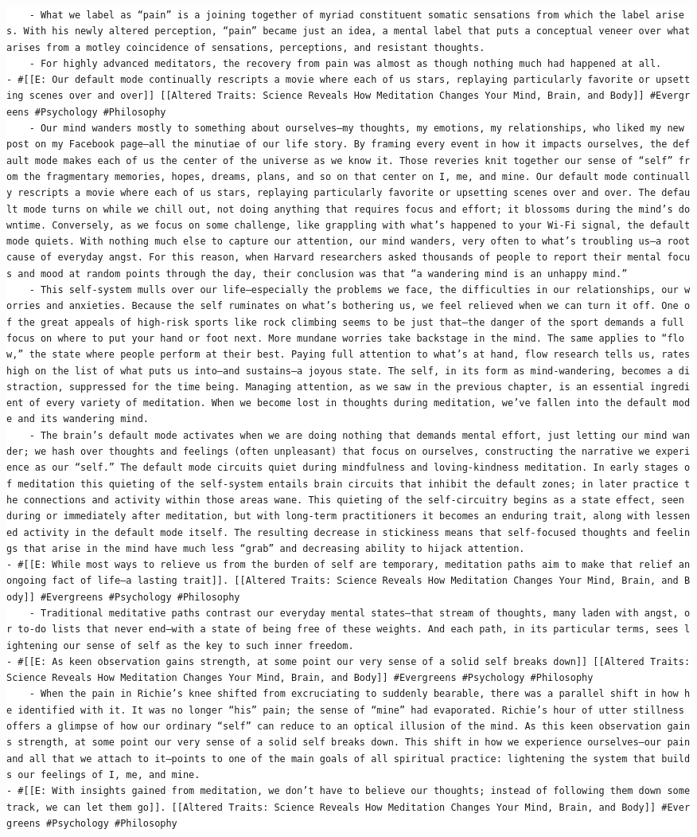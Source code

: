         - What we label as “pain” is a joining together of myriad constituent somatic sensations from which the label arises. With his newly altered perception, “pain” became just an idea, a mental label that puts a conceptual veneer over what arises from a motley coincidence of sensations, perceptions, and resistant thoughts. 
        - For highly advanced meditators, the recovery from pain was almost as though nothing much had happened at all. 
    - #[[E: Our default mode continually rescripts a movie where each of us stars, replaying particularly favorite or upsetting scenes over and over]] [[Altered Traits: Science Reveals How Meditation Changes Your Mind, Brain, and Body]] #Evergreens #Psychology #Philosophy
        - Our mind wanders mostly to something about ourselves—my thoughts, my emotions, my relationships, who liked my new post on my Facebook page—all the minutiae of our life story. By framing every event in how it impacts ourselves, the default mode makes each of us the center of the universe as we know it. Those reveries knit together our sense of “self” from the fragmentary memories, hopes, dreams, plans, and so on that center on I, me, and mine. Our default mode continually rescripts a movie where each of us stars, replaying particularly favorite or upsetting scenes over and over. The default mode turns on while we chill out, not doing anything that requires focus and effort; it blossoms during the mind’s downtime. Conversely, as we focus on some challenge, like grappling with what’s happened to your Wi-Fi signal, the default mode quiets. With nothing much else to capture our attention, our mind wanders, very often to what’s troubling us—a root cause of everyday angst. For this reason, when Harvard researchers asked thousands of people to report their mental focus and mood at random points through the day, their conclusion was that “a wandering mind is an unhappy mind.” 
        - This self-system mulls over our life—especially the problems we face, the difficulties in our relationships, our worries and anxieties. Because the self ruminates on what’s bothering us, we feel relieved when we can turn it off. One of the great appeals of high-risk sports like rock climbing seems to be just that—the danger of the sport demands a full focus on where to put your hand or foot next. More mundane worries take backstage in the mind. The same applies to “flow,” the state where people perform at their best. Paying full attention to what’s at hand, flow research tells us, rates high on the list of what puts us into—and sustains—a joyous state. The self, in its form as mind-wandering, becomes a distraction, suppressed for the time being. Managing attention, as we saw in the previous chapter, is an essential ingredient of every variety of meditation. When we become lost in thoughts during meditation, we’ve fallen into the default mode and its wandering mind. 
        - The brain’s default mode activates when we are doing nothing that demands mental effort, just letting our mind wander; we hash over thoughts and feelings (often unpleasant) that focus on ourselves, constructing the narrative we experience as our “self.” The default mode circuits quiet during mindfulness and loving-kindness meditation. In early stages of meditation this quieting of the self-system entails brain circuits that inhibit the default zones; in later practice the connections and activity within those areas wane. This quieting of the self-circuitry begins as a state effect, seen during or immediately after meditation, but with long-term practitioners it becomes an enduring trait, along with lessened activity in the default mode itself. The resulting decrease in stickiness means that self-focused thoughts and feelings that arise in the mind have much less “grab” and decreasing ability to hijack attention. 
    - #[[E: While most ways to relieve us from the burden of self are temporary, meditation paths aim to make that relief an ongoing fact of life—a lasting trait]]. [[Altered Traits: Science Reveals How Meditation Changes Your Mind, Brain, and Body]] #Evergreens #Psychology #Philosophy
        - Traditional meditative paths contrast our everyday mental states—that stream of thoughts, many laden with angst, or to-do lists that never end—with a state of being free of these weights. And each path, in its particular terms, sees lightening our sense of self as the key to such inner freedom. 
    - #[[E: As keen observation gains strength, at some point our very sense of a solid self breaks down]] [[Altered Traits: Science Reveals How Meditation Changes Your Mind, Brain, and Body]] #Evergreens #Psychology #Philosophy
        - When the pain in Richie’s knee shifted from excruciating to suddenly bearable, there was a parallel shift in how he identified with it. It was no longer “his” pain; the sense of “mine” had evaporated. Richie’s hour of utter stillness offers a glimpse of how our ordinary “self” can reduce to an optical illusion of the mind. As this keen observation gains strength, at some point our very sense of a solid self breaks down. This shift in how we experience ourselves—our pain and all that we attach to it—points to one of the main goals of all spiritual practice: lightening the system that builds our feelings of I, me, and mine. 
    - #[[E: With insights gained from meditation, we don’t have to believe our thoughts; instead of following them down some track, we can let them go]]. [[Altered Traits: Science Reveals How Meditation Changes Your Mind, Brain, and Body]] #Evergreens #Psychology #Philosophy